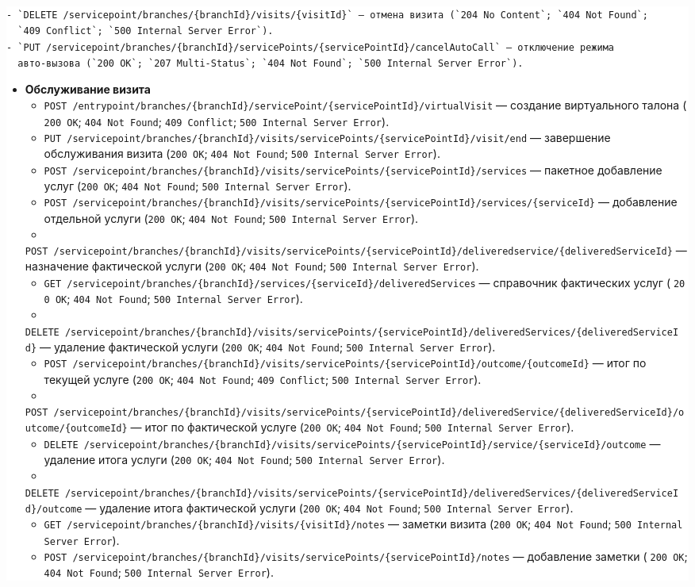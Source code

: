     - `DELETE /servicepoint/branches/{branchId}/visits/{visitId}` — отмена визита (`204 No Content`; `404 Not Found`;
      `409 Conflict`; `500 Internal Server Error`).
    - `PUT /servicepoint/branches/{branchId}/servicePoints/{servicePointId}/cancelAutoCall` — отключение режима
      авто-вызова (`200 OK`; `207 Multi-Status`; `404 Not Found`; `500 Internal Server Error`).
- **Обслуживание визита**
    - `POST /entrypoint/branches/{branchId}/servicePoint/{servicePointId}/virtualVisit` — создание виртуального талона (
      `200 OK`; `404 Not Found`; `409 Conflict`; `500 Internal Server Error`).
    - `PUT /servicepoint/branches/{branchId}/visits/servicePoints/{servicePointId}/visit/end` — завершение обслуживания
      визита (`200 OK`; `404 Not Found`; `500 Internal Server Error`).
    - `POST /servicepoint/branches/{branchId}/visits/servicePoints/{servicePointId}/services` — пакетное добавление
      услуг (`200 OK`; `404 Not Found`; `500 Internal Server Error`).
    - `POST /servicepoint/branches/{branchId}/visits/servicePoints/{servicePointId}/services/{serviceId}` — добавление
      отдельной услуги (`200 OK`; `404 Not Found`; `500 Internal Server Error`).
    -
    `POST /servicepoint/branches/{branchId}/visits/servicePoints/{servicePointId}/deliveredservice/{deliveredServiceId}` —
    назначение фактической услуги (`200 OK`; `404 Not Found`; `500 Internal Server Error`).
    - `GET /servicepoint/branches/{branchId}/services/{serviceId}/deliveredServices` — справочник фактических услуг (
      `200 OK`; `404 Not Found`; `500 Internal Server Error`).
    -
    `DELETE /servicepoint/branches/{branchId}/visits/servicePoints/{servicePointId}/deliveredServices/{deliveredServiceId}` —
    удаление фактической услуги (`200 OK`; `404 Not Found`; `500 Internal Server Error`).
    - `POST /servicepoint/branches/{branchId}/visits/servicePoints/{servicePointId}/outcome/{outcomeId}` — итог по
      текущей услуге (`200 OK`; `404 Not Found`; `409 Conflict`; `500 Internal Server Error`).
    -
    `POST /servicepoint/branches/{branchId}/visits/servicePoints/{servicePointId}/deliveredService/{deliveredServiceId}/outcome/{outcomeId}` —
    итог по фактической услуге (`200 OK`; `404 Not Found`; `500 Internal Server Error`).
    - `DELETE /servicepoint/branches/{branchId}/visits/servicePoints/{servicePointId}/service/{serviceId}/outcome` —
      удаление итога услуги (`200 OK`; `404 Not Found`; `500 Internal Server Error`).
    -
    `DELETE /servicepoint/branches/{branchId}/visits/servicePoints/{servicePointId}/deliveredServices/{deliveredServiceId}/outcome` —
    удаление итога фактической услуги (`200 OK`; `404 Not Found`; `500 Internal Server Error`).
    - `GET /servicepoint/branches/{branchId}/visits/{visitId}/notes` — заметки визита (`200 OK`; `404 Not Found`;
      `500 Internal Server Error`).
    - `POST /servicepoint/branches/{branchId}/visits/servicePoints/{servicePointId}/notes` — добавление заметки (
      `200 OK`; `404 Not Found`; `500 Internal Server Error`).

